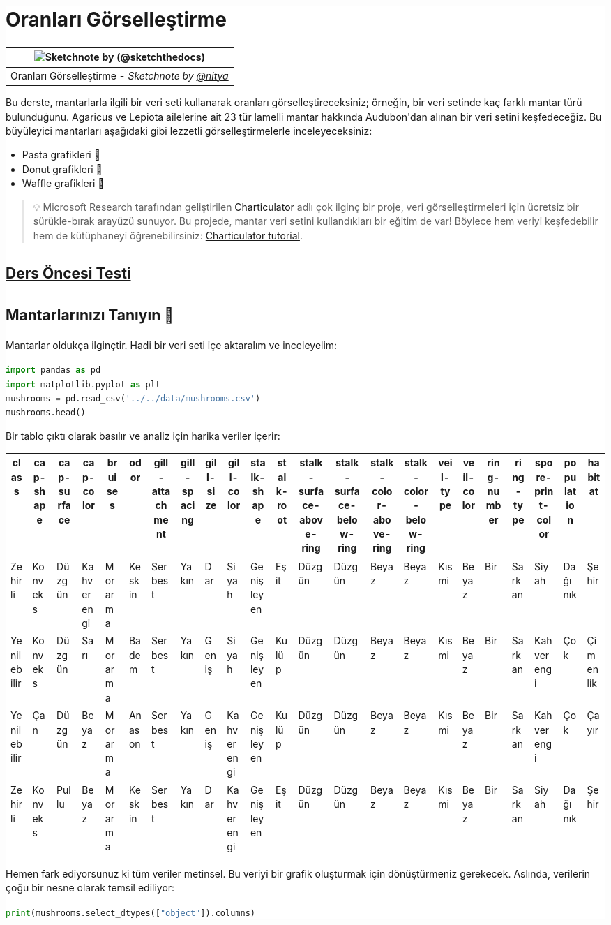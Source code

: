 
# Oranları Görselleştirme

|![ Sketchnote by [(@sketchthedocs)](https://sketchthedocs.dev) ](../../sketchnotes/11-Visualizing-Proportions.png)|
|:---:|
|Oranları Görselleştirme - _Sketchnote by [@nitya](https://twitter.com/nitya)_ |

Bu derste, mantarlarla ilgili bir veri seti kullanarak oranları görselleştireceksiniz; örneğin, bir veri setinde kaç farklı mantar türü bulunduğunu. Agaricus ve Lepiota ailelerine ait 23 tür lamelli mantar hakkında Audubon'dan alınan bir veri setini keşfedeceğiz. Bu büyüleyici mantarları aşağıdaki gibi lezzetli görselleştirmelerle inceleyeceksiniz:

- Pasta grafikleri 🥧
- Donut grafikleri 🍩
- Waffle grafikleri 🧇

> 💡 Microsoft Research tarafından geliştirilen [Charticulator](https://charticulator.com) adlı çok ilginç bir proje, veri görselleştirmeleri için ücretsiz bir sürükle-bırak arayüzü sunuyor. Bu projede, mantar veri setini kullandıkları bir eğitim de var! Böylece hem veriyi keşfedebilir hem de kütüphaneyi öğrenebilirsiniz: [Charticulator tutorial](https://charticulator.com/tutorials/tutorial4.html).

## [Ders Öncesi Testi](https://ff-quizzes.netlify.app/en/ds/quiz/20)

## Mantarlarınızı Tanıyın 🍄

Mantarlar oldukça ilginçtir. Hadi bir veri seti içe aktaralım ve inceleyelim:

```python
import pandas as pd
import matplotlib.pyplot as plt
mushrooms = pd.read_csv('../../data/mushrooms.csv')
mushrooms.head()
```
Bir tablo çıktı olarak basılır ve analiz için harika veriler içerir:


| class     | cap-shape | cap-surface | cap-color | bruises | odor    | gill-attachment | gill-spacing | gill-size | gill-color | stalk-shape | stalk-root | stalk-surface-above-ring | stalk-surface-below-ring | stalk-color-above-ring | stalk-color-below-ring | veil-type | veil-color | ring-number | ring-type | spore-print-color | population | habitat |
| --------- | --------- | ----------- | --------- | ------- | ------- | --------------- | ------------ | --------- | ---------- | ----------- | ---------- | ------------------------ | ------------------------ | ---------------------- | ---------------------- | --------- | ---------- | ----------- | --------- | ----------------- | ---------- | ------- |
| Zehirli   | Konveks   | Düzgün      | Kahverengi| Morarma | Keskin  | Serbest         | Yakın        | Dar       | Siyah      | Genişleyen  | Eşit       | Düzgün                   | Düzgün                   | Beyaz                  | Beyaz                  | Kısmi     | Beyaz      | Bir         | Sarkan   | Siyah             | Dağınık    | Şehir   |
| Yenilebilir| Konveks  | Düzgün      | Sarı      | Morarma | Badem   | Serbest         | Yakın        | Geniş     | Siyah      | Genişleyen  | Kulüp      | Düzgün                   | Düzgün                   | Beyaz                  | Beyaz                  | Kısmi     | Beyaz      | Bir         | Sarkan   | Kahverengi        | Çok        | Çimenlik|
| Yenilebilir| Çan      | Düzgün      | Beyaz     | Morarma | Anason  | Serbest         | Yakın        | Geniş     | Kahverengi | Genişleyen  | Kulüp      | Düzgün                   | Düzgün                   | Beyaz                  | Beyaz                  | Kısmi     | Beyaz      | Bir         | Sarkan   | Kahverengi        | Çok        | Çayır   |
| Zehirli   | Konveks   | Pullu       | Beyaz     | Morarma | Keskin  | Serbest         | Yakın        | Dar       | Kahverengi | Genişleyen  | Eşit       | Düzgün                   | Düzgün                   | Beyaz                  | Beyaz                  | Kısmi     | Beyaz      | Bir         | Sarkan   | Siyah             | Dağınık    | Şehir   |

Hemen fark ediyorsunuz ki tüm veriler metinsel. Bu veriyi bir grafik oluşturmak için dönüştürmeniz gerekecek. Aslında, verilerin çoğu bir nesne olarak temsil ediliyor:

```python
print(mushrooms.select_dtypes(["object"]).columns)
```
